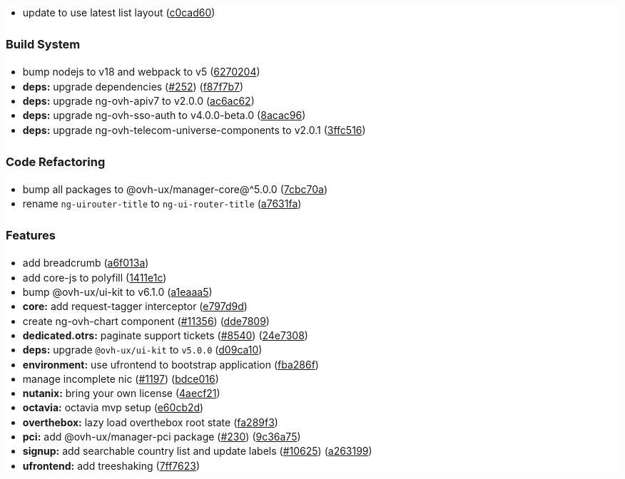 * update to use latest list layout ([c0cad60](https://github.com/ovh/manager/commit/c0cad603c8cce8ca8833c58c95d444aebfff7622))


### Build System

* bump nodejs to v18 and webpack to v5 ([6270204](https://github.com/ovh/manager/commit/6270204e59bbfb87ec000c5853be08027affbb69))
* **deps:** upgrade dependencies ([#252](https://github.com/ovh/manager/issues/252)) ([f87f7b7](https://github.com/ovh/manager/commit/f87f7b7fa7fdc91bf3adf095a074eba94a3908bf))
* **deps:** upgrade ng-ovh-apiv7 to v2.0.0 ([ac6ac62](https://github.com/ovh/manager/commit/ac6ac62dba51dc067eb8b1327b6ce8c7647addca))
* **deps:** upgrade ng-ovh-sso-auth to v4.0.0-beta.0 ([8acac96](https://github.com/ovh/manager/commit/8acac968d34bbd68f38a07dfbafdbc5b9a8ad151))
* **deps:** upgrade ng-ovh-telecom-universe-components to v2.0.1 ([3ffc516](https://github.com/ovh/manager/commit/3ffc516058fb861a364a76fbf447093a34137673))


### Code Refactoring

* bump all packages to @ovh-ux/manager-core@^5.0.0 ([7cbc70a](https://github.com/ovh/manager/commit/7cbc70a2a2286a71b71a4d6289665581414cf54d))
* rename `ng-uirouter-title` to `ng-ui-router-title` ([a7631fa](https://github.com/ovh/manager/commit/a7631fac619f9052cac9ab7770bc31b8631b8285))


### Features

* add breadcrumb ([a6f013a](https://github.com/ovh/manager/commit/a6f013a949abcae485c65d960ef74b3d5b4819b6))
* add core-js to polyfill ([1411e1c](https://github.com/ovh/manager/commit/1411e1ca873d1ffd715c43fcadfe96f26e5be874))
* bump @ovh-ux/ui-kit to v6.1.0 ([a1eaaa5](https://github.com/ovh/manager/commit/a1eaaa5cb68652d1d600ba02e0d27de557de94e5))
* **core:** add request-tagger interceptor ([e797d9d](https://github.com/ovh/manager/commit/e797d9d942fa2a7917eea04244ec158e25cc3149))
* create ng-ovh-chart component ([#11356](https://github.com/ovh/manager/issues/11356)) ([dde7809](https://github.com/ovh/manager/commit/dde780945145ef49f9280a037cb00683b5aa31db))
* **dedicated.otrs:** paginate support tickets ([#8540](https://github.com/ovh/manager/issues/8540)) ([24e7308](https://github.com/ovh/manager/commit/24e73084d5db1b364989b7817b759719272b1fce))
* **deps:** upgrade `@ovh-ux/ui-kit` to `v5.0.0` ([d09ca10](https://github.com/ovh/manager/commit/d09ca10f4b7ca629e0b2f1fcb59278ea7f309a9e))
* **environment:** use ufrontend to bootstrap application ([fba286f](https://github.com/ovh/manager/commit/fba286f89e58e73f8899da0dbac615f65fc6a7f8))
* manage incomplete nic ([#1197](https://github.com/ovh/manager/issues/1197)) ([bdce016](https://github.com/ovh/manager/commit/bdce016f4aefa939f1b19dc7b4c9037b35ccb2b6))
* **nutanix:** bring your own license ([4aecf21](https://github.com/ovh/manager/commit/4aecf215501541223bd10fd4851a4bac92a4c45f))
* **octavia:** octavia mvp setup ([e60cb2d](https://github.com/ovh/manager/commit/e60cb2d4bff27616b5f37d64334816105a830e8f))
* **overthebox:** lazy load overthebox root state ([fa289f3](https://github.com/ovh/manager/commit/fa289f36e3bd096ef1173f7e945ceb0dd1d9ef22))
* **pci:** add @ovh-ux/manager-pci package ([#230](https://github.com/ovh/manager/issues/230)) ([9c36a75](https://github.com/ovh/manager/commit/9c36a75f47ca86121e1050e4f9e6f39ae64e84ef))
* **signup:** add searchable country list and update labels ([#10625](https://github.com/ovh/manager/issues/10625)) ([a263199](https://github.com/ovh/manager/commit/a263199b06a47298eb7bf0a99814b38da3b544c2))
* **ufrontend:** add treeshaking ([7ff7623](https://github.com/ovh/manager/commit/7ff7623b2d13b6f2aea2d3a4bfd9d62e169e93c6))
